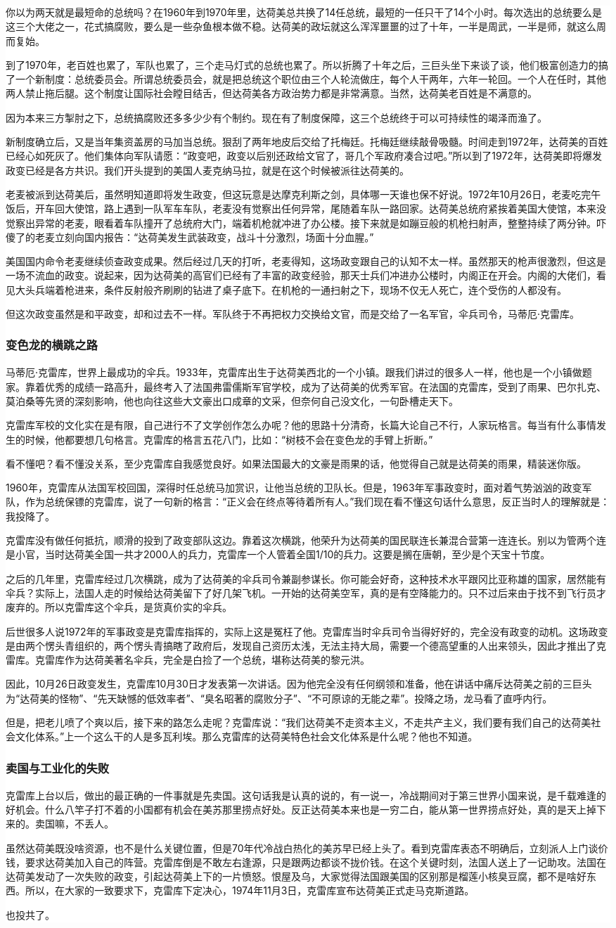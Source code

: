 你以为两天就是最短命的总统吗？在1960年到1970年里，达荷美总共换了14任总统，最短的一任只干了14个小时。每次选出的总统要么是这三个大佬之一，花式搞腐败，要么是一些杂鱼根本做不稳。达荷美的政坛就这么浑浑噩噩的过了十年，一半是周武，一半是师，就这么周而复始。

到了1970年，老百姓也累了，军队也累了，三个走马灯式的总统也累了。所以折腾了十年之后，三巨头坐下来谈了谈，他们极富创造力的搞了一个新制度：总统委员会。所谓总统委员会，就是把总统这个职位由三个人轮流做庄，每个人干两年，六年一轮回。一个人在任时，其他两人禁止拖后腿。这个制度让国际社会瞠目结舌，但达荷美各方政治势力都是非常满意。当然，达荷美老百姓是不满意的。

因为本来三方掣肘之下，总统搞腐败还多多少少有个制约。现在有了制度保障，这三个总统终于可以可持续性的竭泽而渔了。

新制度确立后，又是当年集资盖房的马加当总统。狠刮了两年地皮后交给了托梅廷。托梅廷继续敲骨吸髓。时间走到1972年，达荷美的百姓已经心如死灰了。他们集体向军队请愿：“政变吧，政变以后别还政给文官了，哥几个军政府凑合过吧。”所以到了1972年，达荷美即将爆发政变已经是各方共识。我们开头提到的美国人麦克纳马拉，就是在这个时候被派往达荷美的。

老麦被派到达荷美后，虽然明知道即将发生政变，但这玩意是达摩克利斯之剑，具体哪一天谁也保不好说。1972年10月26日，老麦吃完午饭后，开车回大使馆，路上遇到一队军车车队，老麦没有觉察出任何异常，尾随着车队一路回家。达荷美总统府紧挨着美国大使馆，本来没觉察出异常的老麦，眼看着车队撞开了总统府大门，端着机枪就冲进了办公楼。接下来就是如蹦豆般的机枪扫射声，整整持续了两分钟。吓傻了的老麦立刻向国内报告：“达荷美发生武装政变，战斗十分激烈，场面十分血腥。”

美国国内命令老麦继续侦查政变成果。然后经过几天的打听，老麦得知，这场政变跟自己的认知不太一样。虽然那天的枪声很激烈，但这是一场不流血的政变。说起来，因为达荷美的高官们已经有了丰富的政变经验，那天士兵们冲进办公楼时，内阁正在开会。内阁的大佬们，看见大头兵端着枪进来，条件反射般齐刷刷的钻进了桌子底下。在机枪的一通扫射之下，现场不仅无人死亡，连个受伤的人都没有。

但这次政变虽然是和平政变，却和过去不一样。军队终于不再把权力交换给文官，而是交给了一名军官，伞兵司令，马蒂厄·克雷库。

### 变色龙的横跳之路

马蒂厄·克雷库，世界上最成功的伞兵。1933年，克雷库出生于达荷美西北的一个小镇。跟我们讲过的很多人一样，他也是一个小镇做题家。靠着优秀的成绩一路高升，最终考入了法国弗雷儒斯军官学校，成为了达荷美的优秀军官。在法国的克雷库，受到了雨果、巴尔扎克、莫泊桑等先贤的深刻影响，他也向往这些大文豪出口成章的文采，但奈何自己没文化，一句卧槽走天下。

克雷库军校的文化实在是有限，自己进行不了文学创作怎么办呢？他的思路十分清奇，长篇大论自己不行，人家玩格言。每当有什么事情发生的时候，他都要想几句格言。克雷库的格言五花八门，比如：“树枝不会在变色龙的手臂上折断。”

看不懂吧？看不懂没关系，至少克雷库自我感觉良好。如果法国最大的文豪是雨果的话，他觉得自己就是达荷美的雨果，精装迷你版。

1960年，克雷库从法国军校回国，深得时任总统马加赏识，让他当总统的卫队长。但是，1963年军事政变时，面对着气势汹汹的政变军队，作为总统保镖的克雷库，说了一句新的格言：“正义会在终点等待着所有人。”我们现在看不懂这句话什么意思，反正当时人的理解就是：我投降了。

克雷库没有做任何抵抗，顺滑的投到了政变部队这边。靠着这次横跳，他荣升为达荷美的国民联连长兼混合营第一连连长。别以为管两个连是小官，当时达荷美全国一共才2000人的兵力，克雷库一个人管着全国1/10的兵力。这要是搁在唐朝，至少是个天宝十节度。

之后的几年里，克雷库经过几次横跳，成为了达荷美的伞兵司令兼副参谋长。你可能会好奇，这种技术水平跟冈比亚称雄的国家，居然能有伞兵？实际上，法国人走的时候给达荷美留下了好几架飞机。一开始的达荷美空军，真的是有空降能力的。只不过后来由于找不到飞行员才废弃的。所以克雷库这个伞兵，是货真价实的伞兵。

后世很多人说1972年的军事政变是克雷库指挥的，实际上这是冤枉了他。克雷库当时伞兵司令当得好好的，完全没有政变的动机。这场政变是由两个愣头青组织的，两个愣头青搞瞎了政府后，发现自己资历太浅，无法主持大局，需要一个德高望重的人出来领头，因此才推出了克雷库。克雷库作为达荷美著名伞兵，完全是白捡了一个总统，堪称达荷美的黎元洪。

因此，10月26日政变发生，克雷库10月30日才发表第一次讲话。因为他完全没有任何纲领和准备，他在讲话中痛斥达荷美之前的三巨头为“达荷美的怪物”、“先天缺憾的低效率者”、“臭名昭著的腐败分子”、“不可原谅的无能之辈”。投降之场，龙马看了直呼内行。

但是，把老儿喷了个爽以后，接下来的路怎么走呢？克雷库说：“我们达荷美不走资本主义，不走共产主义，我们要有我们自己的达荷美社会文化体系。”上一个这么干的人是多瓦利埃。那么克雷库的达荷美特色社会文化体系是什么呢？他也不知道。

### 卖国与工业化的失败

克雷库上台以后，做出的最正确的一件事就是先卖国。这句话我是认真的说的，有一说一，冷战期间对于第三世界小国来说，是千载难逢的好机会。什么八竿子打不着的小国都有机会在美苏那里捞点好处。反正达荷美本来也是一穷二白，能从第一世界捞点好处，真的是天上掉下来的。卖国嘛，不丢人。

虽然达荷美既没啥资源，也不是什么关键位置，但是70年代冷战白热化的美苏早已经上头了。看到克雷库表态不明确后，立刻派人上门谈价钱，要求达荷美加入自己的阵营。克雷库倒是不敢左右逢源，只是跟两边都谈不拢价钱。在这个关键时刻，法国人送上了一记助攻。法国在达荷美发动了一次失败的政变，引起达荷美上下的一片愤怒。恨屋及乌，大家觉得法国跟美国的区别那是榴莲小核臭豆腐，都不是啥好东西。所以，在大家的一致要求下，克雷库下定决心，1974年11月3日，克雷库宣布达荷美正式走马克斯道路。

也投共了。
